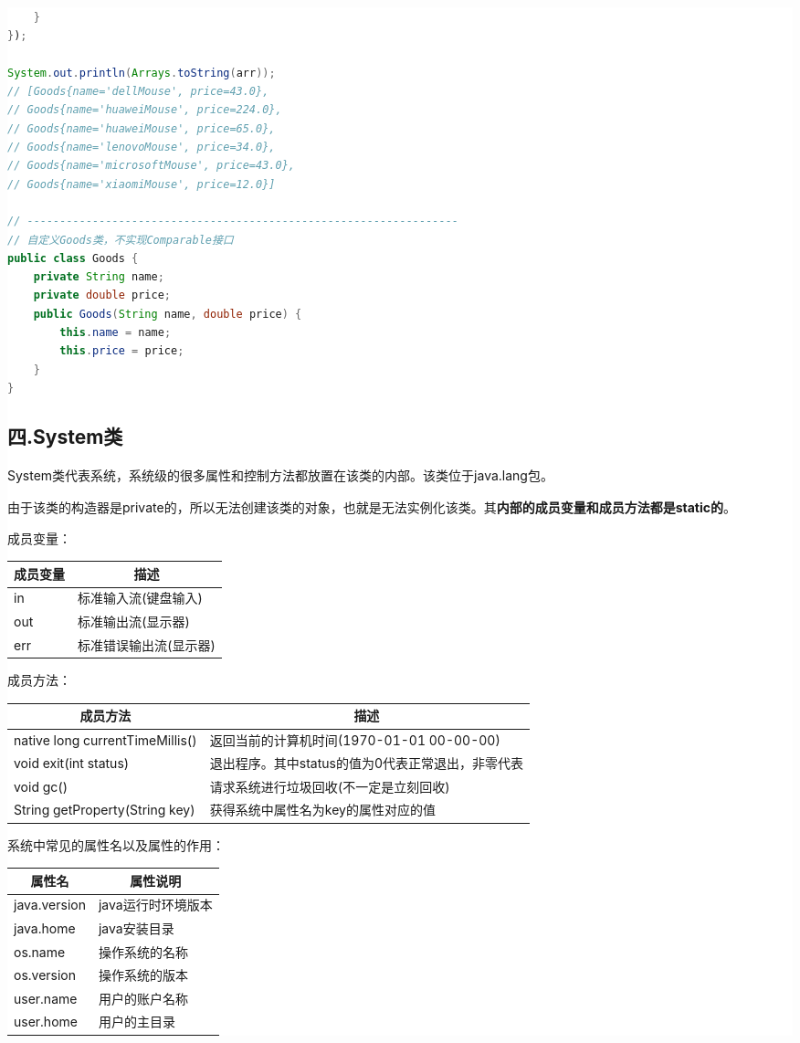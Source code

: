 ```java
    }
});

System.out.println(Arrays.toString(arr));
// [Goods{name='dellMouse', price=43.0},
// Goods{name='huaweiMouse', price=224.0},
// Goods{name='huaweiMouse', price=65.0},
// Goods{name='lenovoMouse', price=34.0},
// Goods{name='microsoftMouse', price=43.0},
// Goods{name='xiaomiMouse', price=12.0}]

// ------------------------------------------------------------------
// 自定义Goods类，不实现Comparable接口
public class Goods {
    private String name;
    private double price;
    public Goods(String name, double price) {
        this.name = name;
        this.price = price;
    }
}
```

## 四.System类

System类代表系统，系统级的很多属性和控制方法都放置在该类的内部。该类位于java.lang包。

由于该类的构造器是private的，所以无法创建该类的对象，也就是无法实例化该类。其**内部的成员变量和成员方法都是static的**。

成员变量：

| 成员变量 | 描述           |
| ---- | ------------ |
| in   | 标准输入流(键盘输入)  |
| out  | 标准输出流(显示器)   |
| err  | 标准错误输出流(显示器) |

成员方法：

| 成员方法                            | 描述                              |
| ------------------------------- | ------------------------------- |
| native long currentTimeMillis() | 返回当前的计算机时间(1970-01-01 00-00-00) |
| void exit(int status)           | 退出程序。其中status的值为0代表正常退出，非零代表    |
| void gc()                       | 请求系统进行垃圾回收(不一定是立刻回收)            |
| String getProperty(String key)  | 获得系统中属性名为key的属性对应的值             |

系统中常见的属性名以及属性的作用：

| 属性名          | 属性说明        |
| ------------ | ----------- |
| java.version | java运行时环境版本 |
| java.home    | java安装目录    |
| os.name      | 操作系统的名称     |
| os.version   | 操作系统的版本     |
| user.name    | 用户的账户名称     |
| user.home    | 用户的主目录      |